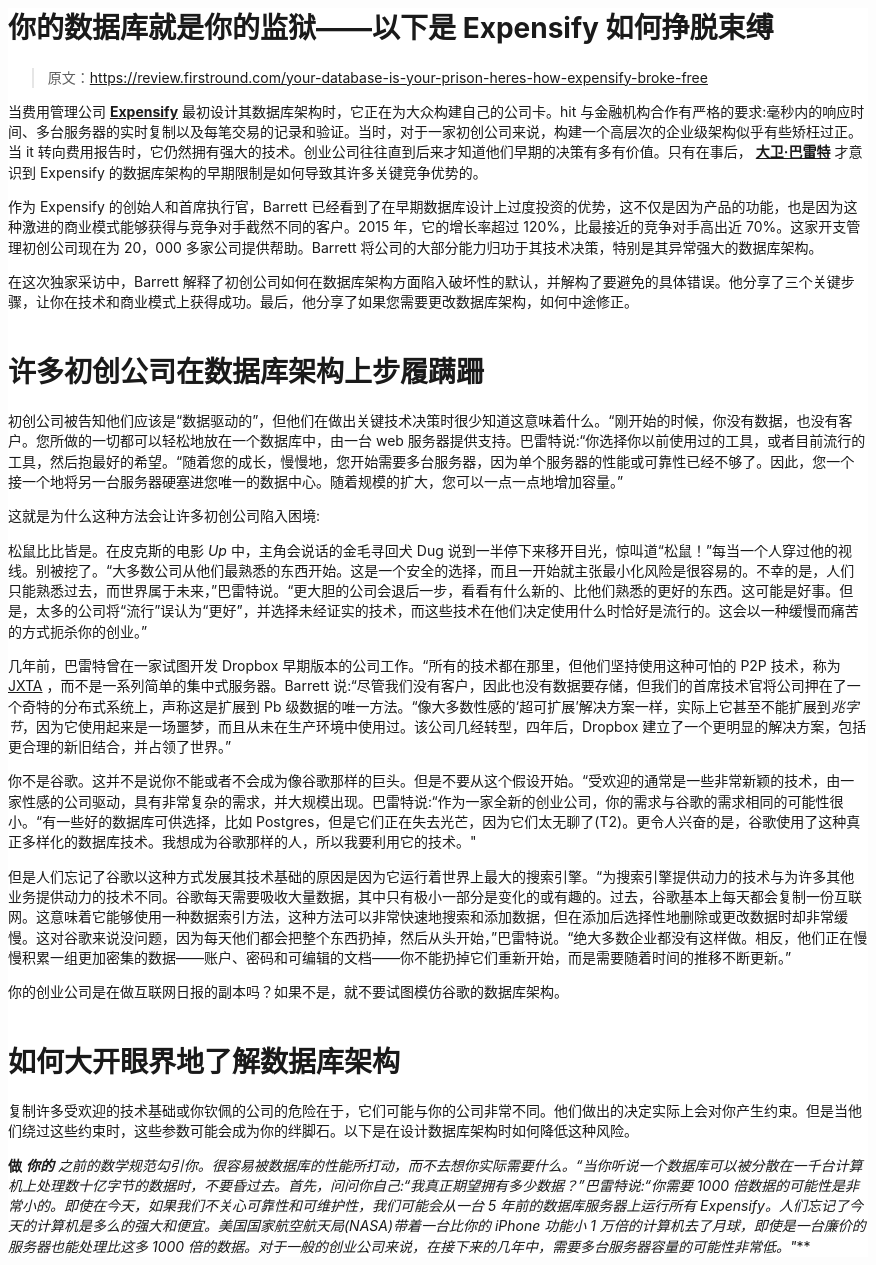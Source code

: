 # 你的数据库就是你的监狱——以下是 Expensify 如何挣脱束缚

> 原文：<https://review.firstround.com/your-database-is-your-prison-heres-how-expensify-broke-free>

当费用管理公司 **[Expensify](https://www.expensify.com/ "null")** 最初设计其数据库架构时，它正在为大众构建自己的公司卡。hit 与金融机构合作有严格的要求:毫秒内的响应时间、多台服务器的实时复制以及每笔交易的记录和验证。当时，对于一家初创公司来说，构建一个高层次的企业级架构似乎有些矫枉过正。当 it 转向费用报告时，它仍然拥有强大的技术。创业公司往往直到后来才知道他们早期的决策有多有价值。只有在事后， **[大卫·巴雷特](https://www.linkedin.com/in/davidmbarrett "null")** 才意识到 Expensify 的数据库架构的早期限制是如何导致其许多关键竞争优势的。

作为 Expensify 的创始人和首席执行官，Barrett 已经看到了在早期数据库设计上过度投资的优势，这不仅是因为产品的功能，也是因为这种激进的商业模式能够获得与竞争对手截然不同的客户。2015 年，它的增长率超过 120%，比最接近的竞争对手高出近 70%。这家开支管理初创公司现在为 20，000 多家公司提供帮助。Barrett 将公司的大部分能力归功于其技术决策，特别是其异常强大的数据库架构。

在这次独家采访中，Barrett 解释了初创公司如何在数据库架构方面陷入破坏性的默认，并解构了要避免的具体错误。他分享了三个关键步骤，让你在技术和商业模式上获得成功。最后，他分享了如果您需要更改数据库架构，如何中途修正。

# 许多初创公司在数据库架构上步履蹒跚

初创公司被告知他们应该是“数据驱动的”，但他们在做出关键技术决策时很少知道这意味着什么。“刚开始的时候，你没有数据，也没有客户。您所做的一切都可以轻松地放在一个数据库中，由一台 web 服务器提供支持。巴雷特说:“你选择你以前使用过的工具，或者目前流行的工具，然后抱最好的希望。“随着您的成长，慢慢地，您开始需要多台服务器，因为单个服务器的性能或可靠性已经不够了。因此，您一个接一个地将另一台服务器硬塞进您唯一的数据中心。随着规模的扩大，您可以一点一点地增加容量。”

这就是为什么这种方法会让许多初创公司陷入困境:

松鼠比比皆是。在皮克斯的电影 *Up* 中，主角会说话的金毛寻回犬 Dug 说到一半停下来移开目光，惊叫道“松鼠！”每当一个人穿过他的视线。别被挖了。“大多数公司从他们最熟悉的东西开始。这是一个安全的选择，而且一开始就主张最小化风险是很容易的。不幸的是，人们只能熟悉过去，而世界属于未来，”巴雷特说。“更大胆的公司会退后一步，看看有什么新的、比他们熟悉的更好的东西。这可能是好事。但是，太多的公司将“流行”误认为“更好”，并选择未经证实的技术，而这些技术在他们决定使用什么时恰好是流行的。这会以一种缓慢而痛苦的方式扼杀你的创业。”

几年前，巴雷特曾在一家试图开发 Dropbox 早期版本的公司工作。“所有的技术都在那里，但他们坚持使用这种可怕的 P2P 技术，称为 [JXTA](https://en.wikipedia.org/wiki/JXTA "null") ，而不是一系列简单的集中式服务器。Barrett 说:“尽管我们没有客户，因此也没有数据要存储，但我们的首席技术官将公司押在了一个奇特的分布式系统上，声称这是扩展到 Pb 级数据的唯一方法。“像大多数性感的‘超可扩展’解决方案一样，实际上它甚至不能扩展到*兆字节*，因为它使用起来是一场噩梦，而且从未在生产环境中使用过。该公司几经转型，四年后，Dropbox 建立了一个更明显的解决方案，包括更合理的新旧结合，并占领了世界。”

你不是谷歌。这并不是说你不能或者不会成为像谷歌那样的巨头。但是不要从这个假设开始。“受欢迎的通常是一些非常新颖的技术，由一家性感的公司驱动，具有非常复杂的需求，并大规模出现。巴雷特说:“作为一家全新的创业公司，你的需求与谷歌的需求相同的可能性很小。“有一些好的数据库可供选择，比如 Postgres，但是它们正在失去光芒，因为它们太无聊了(T2)。更令人兴奋的是，谷歌使用了这种真正多样化的数据库技术。我想成为谷歌那样的人，所以我要利用它的技术。"

但是人们忘记了谷歌以这种方式发展其技术基础的原因是因为它运行着世界上最大的搜索引擎。“为搜索引擎提供动力的技术与为许多其他业务提供动力的技术不同。谷歌每天需要吸收大量数据，其中只有极小一部分是变化的或有趣的。过去，谷歌基本上每天都会复制一份互联网。这意味着它能够使用一种数据索引方法，这种方法可以非常快速地搜索和添加数据，但在添加后选择性地删除或更改数据时却非常缓慢。这对谷歌来说没问题，因为每天他们都会把整个东西扔掉，然后从头开始，”巴雷特说。“绝大多数企业都没有这样做。相反，他们正在慢慢积累一组更加密集的数据——账户、密码和可编辑的文档——你不能扔掉它们重新开始，而是需要随着时间的推移不断更新。”

你的创业公司是在做互联网日报的副本吗？如果不是，就不要试图模仿谷歌的数据库架构。

# 如何大开眼界地了解数据库架构

复制许多受欢迎的技术基础或你钦佩的公司的危险在于，它们可能与你的公司非常不同。他们做出的决定实际上会对你产生约束。但是当他们绕过这些约束时，这些参数可能会成为你的绊脚石。以下是在设计数据库架构时如何降低这种风险。

**做** ***你的*** **之前的数学规范勾引你。很容易被数据库的性能所打动，而不去想你实际需要什么。“当你听说一个数据库可以被分散在一千台计算机上处理数十亿字节的数据时，不要昏过去。首先，问问你自己:“我真正期望拥有多少数据？”巴雷特说:“你需要 1000 倍数据的可能性是非常小的。即使在今天，如果我们不关心可靠性和可维护性，我们可能会从一台 5 年前的数据库服务器上运行所有 Expensify。人们忘记了今天的计算机是多么的强大和便宜。美国国家航空航天局(NASA)带着一台比你的 iPhone 功能小 1 万倍的计算机去了月球，即使是一台廉价的服务器也能处理比这多 1000 倍的数据。对于一般的创业公司来说，在接下来的几年中，需要多台服务器容量的可能性非常低*。"***
